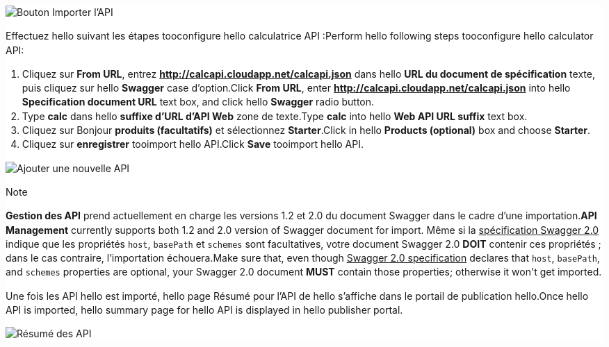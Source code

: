 ![Bouton Importer l’API][api-management-import-api]

<span data-ttu-id="2ff6f-165">Effectuez hello suivant les étapes tooconfigure hello calculatrice API :</span><span class="sxs-lookup"><span data-stu-id="2ff6f-165">Perform hello following steps tooconfigure hello calculator API:</span></span>

1. <span data-ttu-id="2ff6f-166">Cliquez sur **From URL**, entrez **http://calcapi.cloudapp.net/calcapi.json** dans hello **URL du document de spécification** texte, puis cliquez sur hello **Swagger**  case d’option.</span><span class="sxs-lookup"><span data-stu-id="2ff6f-166">Click **From URL**, enter **http://calcapi.cloudapp.net/calcapi.json** into hello **Specification document URL** text box, and click hello **Swagger** radio button.</span></span>
2. <span data-ttu-id="2ff6f-167">Type **calc** dans hello **suffixe d’URL d’API Web** zone de texte.</span><span class="sxs-lookup"><span data-stu-id="2ff6f-167">Type **calc** into hello **Web API URL suffix** text box.</span></span>
3. <span data-ttu-id="2ff6f-168">Cliquez sur Bonjour **produits (facultatifs)** et sélectionnez **Starter**.</span><span class="sxs-lookup"><span data-stu-id="2ff6f-168">Click in hello **Products (optional)** box and choose **Starter**.</span></span>
4. <span data-ttu-id="2ff6f-169">Cliquez sur **enregistrer** tooimport hello API.</span><span class="sxs-lookup"><span data-stu-id="2ff6f-169">Click **Save** tooimport hello API.</span></span>

![Ajouter une nouvelle API][api-management-import-new-api]

> [!NOTE]
> <span data-ttu-id="2ff6f-171">**Gestion des API** prend actuellement en charge les versions 1.2 et 2.0 du document Swagger dans le cadre d’une importation.</span><span class="sxs-lookup"><span data-stu-id="2ff6f-171">**API Management** currently supports both 1.2 and 2.0 version of Swagger document for import.</span></span> <span data-ttu-id="2ff6f-172">Même si la [spécification Swagger 2.0](http://swagger.io/specification) indique que les propriétés `host`, `basePath` et `schemes` sont facultatives, votre document Swagger 2.0 **DOIT** contenir ces propriétés ; dans le cas contraire, l’importation échouera.</span><span class="sxs-lookup"><span data-stu-id="2ff6f-172">Make sure that, even though [Swagger 2.0 specification](http://swagger.io/specification) declares that `host`, `basePath`, and `schemes` properties are optional, your Swagger 2.0 document **MUST** contain those properties; otherwise it won't get imported.</span></span> 
> 
> 

<span data-ttu-id="2ff6f-173">Une fois les API hello est importé, hello page Résumé pour l’API de hello s’affiche dans le portail de publication hello.</span><span class="sxs-lookup"><span data-stu-id="2ff6f-173">Once hello API is imported, hello summary page for hello API is displayed in hello publisher portal.</span></span>

![Résumé des API][api-management-imported-api-summary]


[Azure Free Trial]: http://azure.microsoft.com/pricing/free-trial/?WT.mc_id=api_management_hero_a
[Create an API Management instance]: #create-service-instance
[Create an API]: #create-api
[Add an operation]: #add-operation
[Add hello new API tooa product]: #add-api-to-product
[Subscribe toohello product that contains hello API]: #subscribe
[Call an operation from hello Developer Portal]: #call-operation
[View analytics]: #view-analytics
[Next steps]: #next-steps
[How toomanage developer accounts in Azure API Management]: api-management-howto-create-or-invite-developers.md
[Configure API settings]: api-management-howto-create-apis.md#configure-api-settings
[How tooconfigure notifications and email templates in Azure API Management]: api-management-howto-configure-notifications.md
[Responses]: api-management-howto-add-operations.md#responses
[How create and publish a product]: api-management-howto-add-products.md
[API Management pricing]: http://azure.microsoft.com/pricing/details/api-management/
[Azure Portal]: https://portal.azure.com/
[api-management-management-console]: ./media/api-management-get-started/api-management-management-console.png
[api-management-create-instance-menu]: ./media/api-management-get-started/api-management-create-instance-menu.png
[api-management-create-instance-step1]: ./media/api-management-get-started/api-management-create-instance-step1.png
[api-management-create-instance-step2]: ./media/api-management-get-started/api-management-create-instance-step2.png
[api-management-instance-created]: ./media/api-management-get-started/api-management-instance-created.png
[api-management-import-api]: ./media/api-management-get-started/api-management-import-api.png
[api-management-import-new-api]: ./media/api-management-get-started/api-management-import-new-api.png
[api-management-imported-api-summary]: ./media/api-management-get-started/api-management-imported-api-summary.png
[api-management-calc-operations]: ./media/api-management-get-started/api-management-calc-operations.png
[api-management-list-products]: ./media/api-management-get-started/api-management-list-products.png
[api-management-add-api-to-product]: ./media/api-management-get-started/api-management-add-api-to-product.png
[api-management-add-myechoapi-to-product]: ./media/api-management-get-started/api-management-add-myechoapi-to-product.png
[api-management-api-added-to-product]: ./media/api-management-get-started/api-management-api-added-to-product.png
[api-management-developers]: ./media/api-management-get-started/api-management-developers.png
[api-management-add-subscription]: ./media/api-management-get-started/api-management-add-subscription.png
[api-management-add-subscription-window]: ./media/api-management-get-started/api-management-add-subscription-window.png
[api-management-subscription-added]: ./media/api-management-get-started/api-management-subscription-added.png
[api-management-developer-portal-menu]: ./media/api-management-get-started/api-management-developer-portal-menu.png
[api-management-developer-portal-calc-api]: ./media/api-management-get-started/api-management-developer-portal-calc-api.png
[api-management-developer-portal-calc-api-console]: ./media/api-management-get-started/api-management-developer-portal-calc-api-console.png
[api-management-invoke-get]: ./media/api-management-get-started/api-management-invoke-get.png
[api-management-invoke-get-response]: ./media/api-management-get-started/api-management-invoke-get-response.png
[api-management-manage-menu]: ./media/api-management-get-started/api-management-manage-menu.png
[api-management-dashboard]: ./media/api-management-get-started/api-management-dashboard.png
[api-management-add-response]: ./media/api-management-get-started/api-management-add-response.png
[api-management-add-response-window]: ./media/api-management-get-started/api-management-add-response-window.png
[api-management-developer-key]: ./media/api-management-get-started/api-management-developer-key.png
[api-management-mouse-over]: ./media/api-management-get-started/api-management-mouse-over.png
[api-management-api-summary-metrics]: ./media/api-management-get-started/api-management-api-summary-metrics.png
[api-management-analytics-overview]: ./media/api-management-get-started/api-management-analytics-overview.png
[api-management-analytics-usage]: ./media/api-management-get-started/api-management-analytics-usage.png
[api-management-]: ./media/api-management-get-started/api-management-.png
[api-management-]: ./media/api-management-get-started/api-management-.png